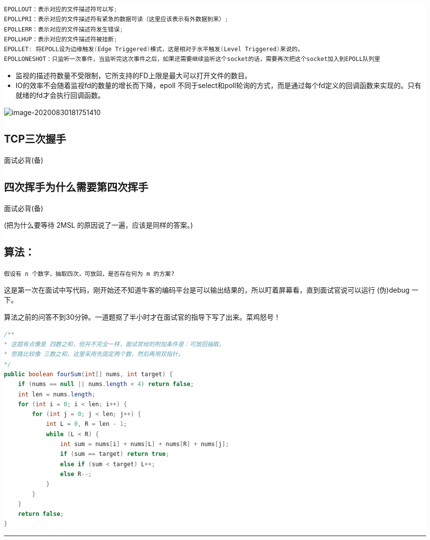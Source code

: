 ```c
EPOLLOUT：表示对应的文件描述符可以写;
EPOLLPRI：表示对应的文件描述符有紧急的数据可读（这里应该表示有外数据到来）;
EPOLLERR：表示对应的文件描述符发生错误;
EPOLLHUP：表示对应的文件描述符被挂断;
EPOLLET: 将EPOLL设为边缘触发(Edge Triggered)模式，这是相对于水平触发(Level Triggered)来说的。
EPOLLONESHOT：只监听一次事件，当监听完这次事件之后，如果还需要继续监听这个socket的话，需要再次把这个socket加入到EPOLL队列里
```

- 监视的描述符数量不受限制，它所支持的FD上限是最大可以打开文件的数目。
- IO的效率不会随着监视fd的数量的增长而下降，epoll 不同于select和poll轮询的方式，而是通过每个fd定义的回调函数来实现的。只有就绪的fd才会执行回调函数。

![image-20200830181751410](https://tva1.sinaimg.cn/large/007S8ZIlly1gi909mcc21j30za0k0ahv.jpg)

## TCP三次握手

面试必背(备)

## 四次挥手为什么需要第四次挥手

面试必背(备)

(把为什么要等待 2MSL 的原因说了一遍，应该是同样的答案。)

## 算法：

```
假设有 n 个数字，抽取四次，可放回，是否存在何为 m 的方案?
```

这是第一次在面试中写代码，刚开始还不知道牛客的编码平台是可以输出结果的，所以盯着屏幕看，直到面试官说可以运行 (伪)debug 一下。

算法之前的问答不到30分钟。一道题抠了半小时才在面试官的指导下写了出来。菜鸡怒号！

```java
/**
* 这题有点像是 四数之和，但并不完全一样，面试官给的附加条件是：可放回抽取。
* 思路比较像 三数之和，这里采用先固定两个数，然后再用双指针。
*/
public boolean fourSum(int[] nums, int target) {
    if (nums == null || nums.length < 4) return false;
    int len = nums.length;
    for (int i = 0; i < len; i++) {
        for (int j = 0; j < len; j++) {
            int L = 0, R = len - 1;
            while (L < R) {
                int sum = nums[i] + nums[L] + nums[R] + nums[j];
                if (sum == target) return true;
                else if (sum < target) L++;
                else R--;
            }
        }
    }
    return false;
}
```

---